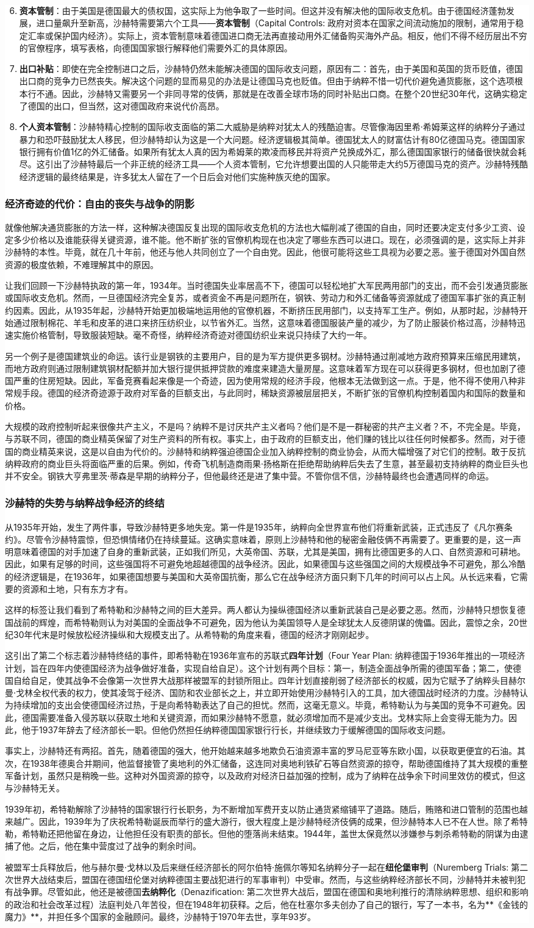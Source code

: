 6.  **资本管制**：由于美国是德国最大的债权国，这实际上为他争取了一些时间。但这并没有解决他的国际收支危机。由于德国经济蓬勃发展，进口量飙升至新高，沙赫特需要第六个工具——**资本管制**（Capital Controls: 政府对资本在国家之间流动施加的限制，通常用于稳定汇率或保护国内经济）。实际上，资本管制意味着德国进口商无法再直接动用外汇储备购买海外产品。相反，他们不得不经历层出不穷的官僚程序，填写表格，向德国国家银行解释他们需要外汇的具体原因。

7.  **出口补贴**：即使在完全控制进口之后，沙赫特仍然未能解决德国的国际收支问题，原因有二：首先，由于美国和英国的货币贬值，德国出口商的竞争力已然丧失。解决这个问题的显而易见的办法是让德国马克也贬值。但由于纳粹不惜一切代价避免通货膨胀，这个选项根本行不通。因此，沙赫特又需要另一个非同寻常的伎俩，那就是在改善全球市场的同时补贴出口商。在整个20世纪30年代，这确实稳定了德国的出口，但当然，这对德国政府来说代价高昂。

8.  **个人资本管制**：沙赫特精心控制的国际收支面临的第二大威胁是纳粹对犹太人的残酷迫害。尽管像海因里希·希姆莱这样的纳粹分子通过暴力和恐吓鼓励犹太人移民，但沙赫特却认为这是一个大问题。经济逻辑极其简单。德国犹太人的财富估计有80亿德国马克。德国国家银行拥有价值1亿的外汇储备。如果所有犹太人真的因为希姆莱的欺凌而移民并将资产兑换成外汇，那么德国国家银行的储备很快就会耗尽。这引出了沙赫特最后一个非正统的经济工具——个人资本管制，它允许想要出国的人只能带走大约5万德国马克的资产。沙赫特残酷经济逻辑的最终结果是，许多犹太人留在了一个日后会对他们实施种族灭绝的国家。

### 经济奇迹的代价：自由的丧失与战争的阴影

就像他解决通货膨胀的方法一样，这种解决德国反复出现的国际收支危机的方法也大幅削减了德国的自由，同时还要决定支付多少工资、设定多少价格以及谁能获得关键资源，谁不能。他不断扩张的官僚机构现在也决定了哪些东西可以进口。现在，必须强调的是，这实际上并非沙赫特的本性。毕竟，就在几十年前，他还与他人共同创立了一个自由党。因此，他很可能将这些工具视为必要之恶。鉴于德国对外国自然资源的极度依赖，不难理解其中的原因。

让我们回顾一下沙赫特执政的第一年，1934年。当时德国失业率居高不下，德国可以轻松地扩大军民两用部门的支出，而不会引发通货膨胀或国际收支危机。然而，一旦德国经济完全复苏，或者资金不再是问题所在，钢铁、劳动力和外汇储备等资源就成了德国军事扩张的真正制约因素。因此，从1935年起，沙赫特开始更加极端地运用他的官僚机器，不断挤压民用部门，以支持军工生产。例如，从那时起，沙赫特开始通过限制棉花、羊毛和皮革的进口来挤压纺织业，以节省外汇。当然，这意味着德国服装产量的减少，为了防止服装价格过高，沙赫特迅速实施价格管制，导致服装短缺。毫不奇怪，纳粹经济奇迹对德国纺织业来说只持续了大约一年。

另一个例子是德国建筑业的命运。该行业是钢铁的主要用户，目的是为军方提供更多钢材。沙赫特通过削减地方政府预算来压缩民用建筑，而地方政府则通过限制建筑钢材配额并加大银行提供抵押贷款的难度来建造大量房屋。这意味着军方现在可以获得更多钢材，但也加剧了德国严重的住房短缺。因此，军备竞赛看起来像是一个奇迹，因为使用常规的经济手段，他根本无法做到这一点。于是，他不得不使用八种非常规手段。德国的经济奇迹源于政府对军备的巨额支出，与此同时，稀缺资源被层层把关，不断扩张的官僚机构控制着国内和国际的数量和价格。

大规模的政府控制听起来很像共产主义，不是吗？纳粹不是讨厌共产主义者吗？他们是不是一群秘密的共产主义者？不，不完全是。毕竟，与苏联不同，德国的商业精英保留了对生产资料的所有权。事实上，由于政府的巨额支出，他们赚的钱比以往任何时候都多。然而，对于德国的商业精英来说，这是以自由为代价的。沙赫特和纳粹强迫德国企业加入纳粹控制的商业协会，从而大幅增强了对它们的控制。敢于反抗纳粹政府的商业巨头将面临严重的后果。例如，传奇飞机制造商雨果·扬格斯在拒绝帮助纳粹后失去了生意，甚至最初支持纳粹的商业巨头也并不安全。钢铁大亨弗里茨·蒂森是早期的纳粹分子，但他最终还是进了集中营。不管你信不信，沙赫特最终也会遭遇同样的命运。

### 沙赫特的失势与纳粹战争经济的终结

从1935年开始，发生了两件事，导致沙赫特更多地失宠。第一件是1935年，纳粹向全世界宣布他们将重新武装，正式违反了《凡尔赛条约》。尽管令沙赫特震惊，但恐惧情绪仍在持续蔓延。这确实意味着，原则上沙赫特和他的秘密金融伎俩不再需要了。更重要的是，这一声明意味着德国的对手加速了自身的重新武装，正如我们所见，大英帝国、苏联，尤其是美国，拥有比德国更多的人口、自然资源和可耕地。因此，如果有足够的时间，这些强国将不可避免地超越德国的战争经济。因此，如果德国与这些强国之间的大规模战争不可避免，那么冷酷的经济逻辑是，在1936年，如果德国想要与美国和大英帝国抗衡，那么它在战争经济方面只剩下几年的时间可以占上风。从长远来看，它需要的资源和土地，只有东方才有。

这样的标签让我们看到了希特勒和沙赫特之间的巨大差异。两人都认为操纵德国经济以重新武装自己是必要之恶。然而，沙赫特只想恢复德国战前的辉煌，而希特勒则认为对美国的全面战争不可避免，因为他认为美国领导人是全球犹太人反德阴谋的傀儡。因此，震惊之余，20世纪30年代末是时候放松经济操纵和大规模支出了。从希特勒的角度来看，德国的经济才刚刚起步。

这引出了第二个标志着沙赫特终结的事件，即希特勒在1936年宣布的苏联式**四年计划**（Four Year Plan: 纳粹德国于1936年推出的一项经济计划，旨在四年内使德国经济为战争做好准备，实现自给自足）。这个计划有两个目标：第一，制造全面战争所需的德国军备；第二，使德国自给自足，使其战争不会像第一次世界大战那样被盟军的封锁所阻止。四年计划直接削弱了经济部长的权威，因为它赋予了纳粹头目赫尔曼·戈林全权代表的权力，使其凌驾于经济、国防和农业部长之上，并立即开始使用沙赫特引入的工具，加大德国战时经济的力度。沙赫特认为持续增加的支出会使德国经济过热，于是向希特勒表达了自己的担忧。然而，这毫无意义。毕竟，希特勒认为与美国的竞争不可避免。因此，德国需要准备入侵苏联以获取土地和关键资源，而如果沙赫特不愿意，就必须增加而不是减少支出。戈林实际上会变得无能为力。因此，他于1937年辞去了经济部长一职。但他仍然担任纳粹德国国家银行行长，并继续致力于缓解德国的国际收支问题。

事实上，沙赫特还有两招。首先，随着德国的强大，他开始越来越多地欺负石油资源丰富的罗马尼亚等东欧小国，以获取更便宜的石油。其次，在1938年德奥合并期间，他监督接管了奥地利的外汇储备，这连同对奥地利铁矿石等自然资源的掠夺，帮助德国维持了其大规模的重整军备计划，虽然只是稍晚一些。这种对外国资源的掠夺，以及政府对经济日益加强的控制，成为了纳粹在战争余下时间里效仿的模式，但这与沙赫特无关。

1939年初，希特勒解除了沙赫特的国家银行行长职务，为不断增加军费开支以防止通货紧缩铺平了道路。随后，贿赂和进口管制的范围也越来越广。因此，1939年为了庆祝希特勒诞辰而举行的盛大游行，很大程度上是沙赫特经济伎俩的成果，但沙赫特本人已不在人世。除了希特勒，希特勒还把他留在身边，让他担任没有职责的部长。但他的堕落尚未结束。1944年，盖世太保竟然以涉嫌参与刺杀希特勒的阴谋为由逮捕了他。之后，他在集中营度过了战争的剩余时间。

被盟军士兵释放后，他与赫尔曼·戈林以及后来继任经济部长的阿尔伯特·施佩尔等知名纳粹分子一起在**纽伦堡审判**（Nuremberg Trials: 第二次世界大战结束后，盟国在德国纽伦堡对纳粹德国主要战犯进行的军事审判）中受审。然而，与这些纳粹经济部长不同，沙赫特并未被判犯有战争罪。尽管如此，他还是被德国**去纳粹化**（Denazification: 第二次世界大战后，盟国在德国和奥地利推行的清除纳粹思想、组织和影响的政治和社会改革过程）法庭判处八年苦役，但在1948年初获释。之后，他在杜塞尔多夫创办了自己的银行，写了一本书，名为**《金钱的魔力》**，并担任多个国家的金融顾问。最终，沙赫特于1970年去世，享年93岁。
